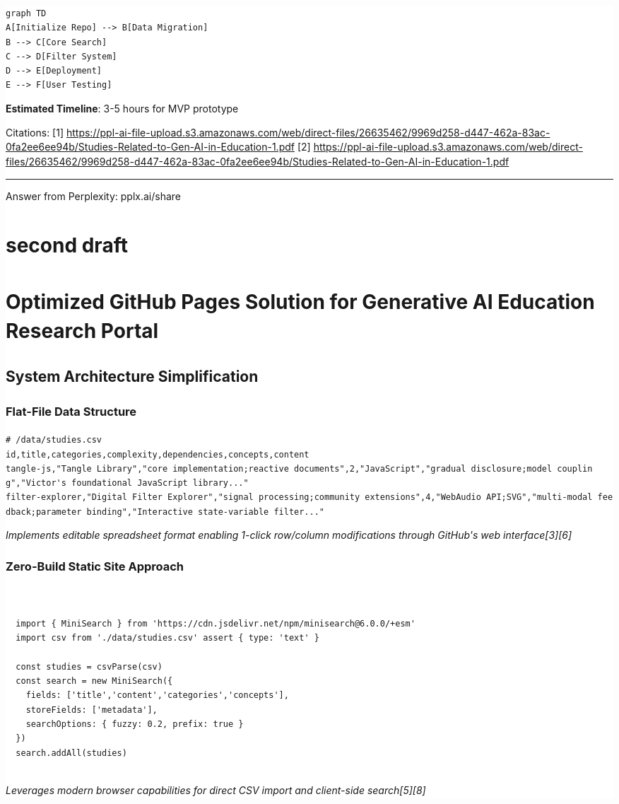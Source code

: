 ```mermaid  
graph TD  
A[Initialize Repo] --> B[Data Migration]  
B --> C[Core Search]  
C --> D[Filter System]  
D --> E[Deployment]  
E --> F[User Testing]  
```

**Estimated Timeline**: 3-5 hours for MVP prototype

Citations:
[1] https://ppl-ai-file-upload.s3.amazonaws.com/web/direct-files/26635462/9969d258-d447-462a-83ac-0fa2ee6ee94b/Studies-Related-to-Gen-AI-in-Education-1.pdf
[2] https://ppl-ai-file-upload.s3.amazonaws.com/web/direct-files/26635462/9969d258-d447-462a-83ac-0fa2ee6ee94b/Studies-Related-to-Gen-AI-in-Education-1.pdf

---
Answer from Perplexity: pplx.ai/share

# second draft
# Optimized GitHub Pages Solution for Generative AI Education Research Portal  

## System Architecture Simplification  

### Flat-File Data Structure  
```csv  
# /data/studies.csv  
id,title,categories,complexity,dependencies,concepts,content  
tangle-js,"Tangle Library","core implementation;reactive documents",2,"JavaScript","gradual disclosure;model coupling","Victor's foundational JavaScript library..."  
filter-explorer,"Digital Filter Explorer","signal processing;community extensions",4,"WebAudio API;SVG","multi-modal feedback;parameter binding","Interactive state-variable filter..."  
```
*Implements editable spreadsheet format enabling 1-click row/column modifications through GitHub's web interface[3][6]*  

### Zero-Build Static Site Approach  
```html  
  
  
  import { MiniSearch } from 'https://cdn.jsdelivr.net/npm/minisearch@6.0.0/+esm'  
  import csv from './data/studies.csv' assert { type: 'text' }  

  const studies = csvParse(csv)  
  const search = new MiniSearch({  
    fields: ['title','content','categories','concepts'],  
    storeFields: ['metadata'],  
    searchOptions: { fuzzy: 0.2, prefix: true }  
  })  
  search.addAll(studies)  
  
```
*Leverages modern browser capabilities for direct CSV import and client-side search[5][8]*  
